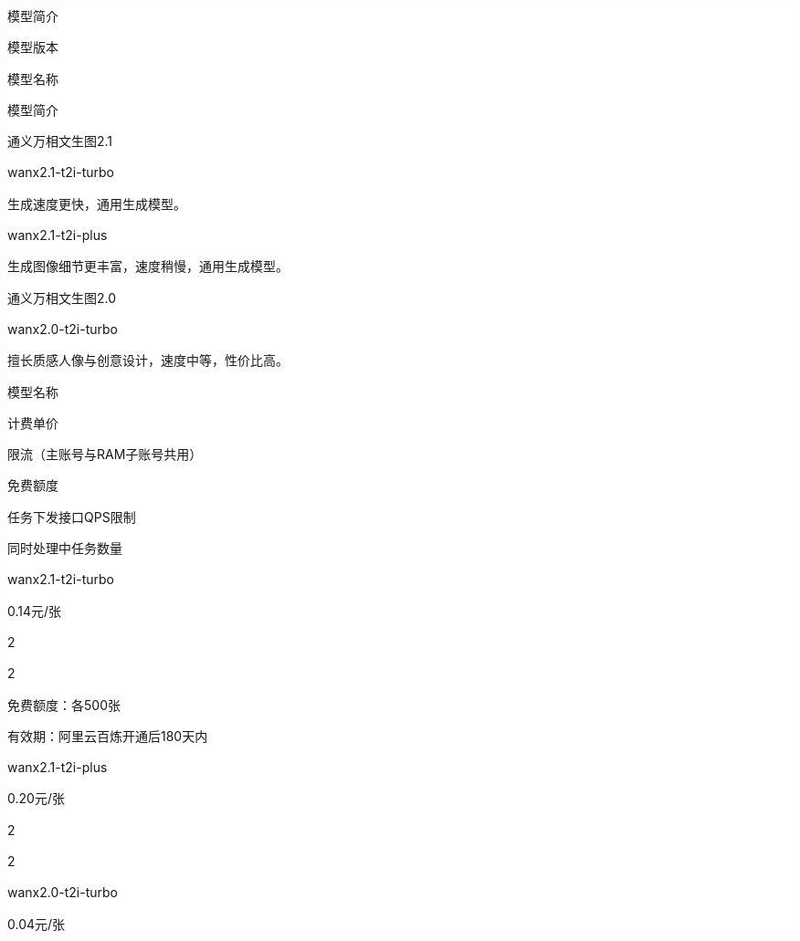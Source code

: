 模型简介




模型版本

模型名称

模型简介

通义万相文生图2.1

wanx2.1-t2i-turbo

生成速度更快，通用生成模型。

wanx2.1-t2i-plus

生成图像细节更丰富，速度稍慢，通用生成模型。

通义万相文生图2.0

wanx2.0-t2i-turbo

擅长质感人像与创意设计，速度中等，性价比高。







模型名称

计费单价

限流（主账号与RAM子账号共用）

免费额度

任务下发接口QPS限制

同时处理中任务数量

wanx2.1-t2i-turbo

0.14元/张

2

2

免费额度：各500张

有效期：阿里云百炼开通后180天内

wanx2.1-t2i-plus

0.20元/张

2

2

wanx2.0-t2i-turbo

0.04元/张
